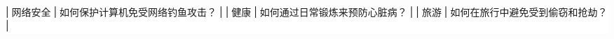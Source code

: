 | 网络安全                   | 如何保护计算机免受网络钓鱼攻击？                                                                                                                                                                                                                                                                                                                                                                                                                                                                                                                                                                                                                                                                                                                                                                                                                                                                                                                                                                                                                                                                                                                                                                                                                                                                                                                                                                                                                                                                                                                                                                                                                                                                                                                                                                                                                                                            |
| 健康                       | 如何通过日常锻炼来预防心脏病？                                                                                                                                                                                                                                                                                                                                                                                                                                                                                                                                                                                                                                                                                                                                                                                                                                                                                                                                                                                                                                                                                                                                                                                                                                                                                                                                                                                                                                                                                                                                                                                                                                                                                                                                                                                                                                                            |
| 旅游                       | 如何在旅行中避免受到偷窃和抢劫？                                                                                                                                                                                                                                                                                                                                                                                                                                                                                                                                                                                                                                                                                                                                                                                                                                                                                                                                                                                                                                                                                                                                                                                                                                                                                                                                                                                                                                                                                                                                                                                                                                                                                                                                                                                                                                                            |